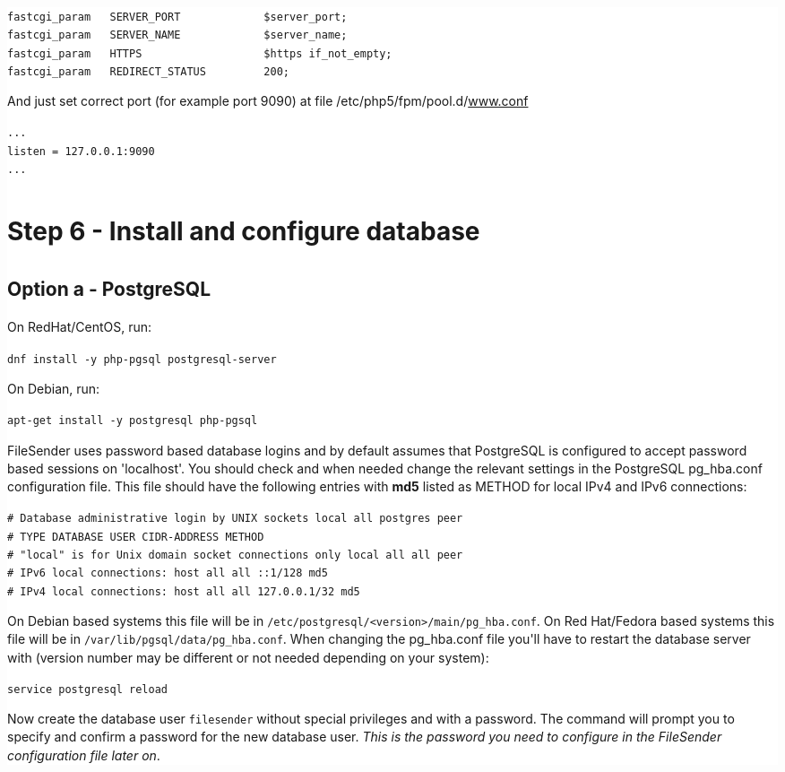 ```
fastcgi_param   SERVER_PORT             $server_port;
fastcgi_param   SERVER_NAME             $server_name;
fastcgi_param   HTTPS                   $https if_not_empty;
fastcgi_param   REDIRECT_STATUS         200;
```


And just set correct port (for example port 9090) at file /etc/php5/fpm/pool.d/www.conf

```
...
listen = 127.0.0.1:9090
...
```


# Step 6 - Install and configure database

## Option a - PostgreSQL

On RedHat/CentOS, run:

	dnf install -y php-pgsql postgresql-server

On Debian, run:

	apt-get install -y postgresql php-pgsql

FileSender uses password based database logins and by default assumes
that PostgreSQL is configured to accept password based sessions on
'localhost'. You should check and when needed change the relevant
settings in the PostgreSQL pg_hba.conf configuration file. This file
should have the following entries with **md5** listed as METHOD for
local IPv4 and IPv6 connections:

```
# Database administrative login by UNIX sockets local all postgres peer
# TYPE DATABASE USER CIDR-ADDRESS METHOD
# "local" is for Unix domain socket connections only local all all peer
# IPv6 local connections: host all all ::1/128 md5
# IPv4 local connections: host all all 127.0.0.1/32 md5
```

On Debian based systems this file will be in
`/etc/postgresql/<version>/main/pg_hba.conf`. On Red Hat/Fedora based
systems this file will be in `/var/lib/pgsql/data/pg_hba.conf`. When
changing the pg_hba.conf file you'll have to restart the database
server with (version number may be different or not needed depending
on your system):

```
service postgresql reload
```

Now create the database user `filesender` without special privileges
and with a password. The command will prompt you to specify and
confirm a password for the new database user. *This is the password
you need to configure in the FileSender configuration file later on*.
